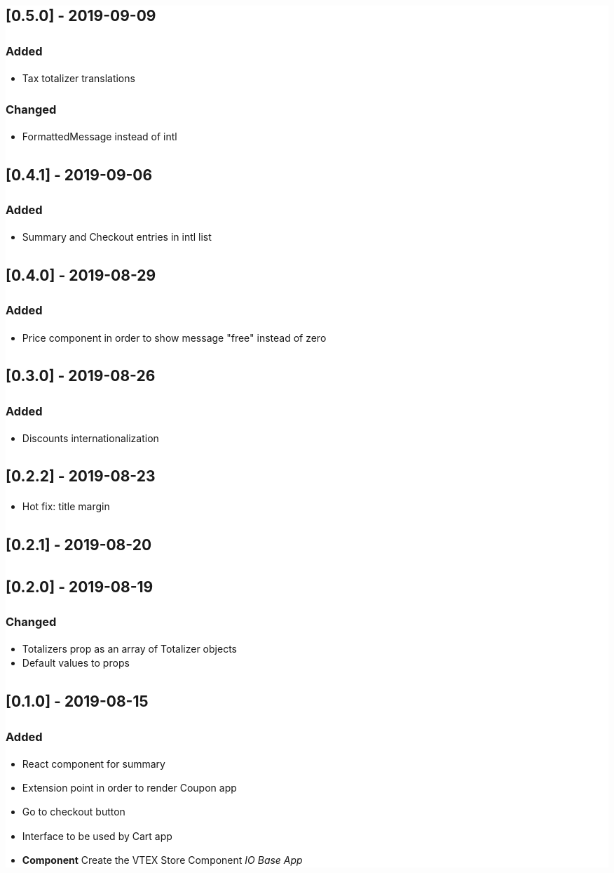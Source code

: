 ## [0.5.0] - 2019-09-09

### Added

- Tax totalizer translations

### Changed

- FormattedMessage instead of intl

## [0.4.1] - 2019-09-06

### Added

- Summary and Checkout entries in intl list

## [0.4.0] - 2019-08-29

### Added

- Price component in order to show message "free" instead of zero

## [0.3.0] - 2019-08-26

### Added

- Discounts internationalization

## [0.2.2] - 2019-08-23

- Hot fix: title margin

## [0.2.1] - 2019-08-20

## [0.2.0] - 2019-08-19

### Changed

- Totalizers prop as an array of Totalizer objects
- Default values to props

## [0.1.0] - 2019-08-15

### Added

- React component for summary
- Extension point in order to render Coupon app
- Go to checkout button
- Interface to be used by Cart app

- **Component** Create the VTEX Store Component _IO Base App_
